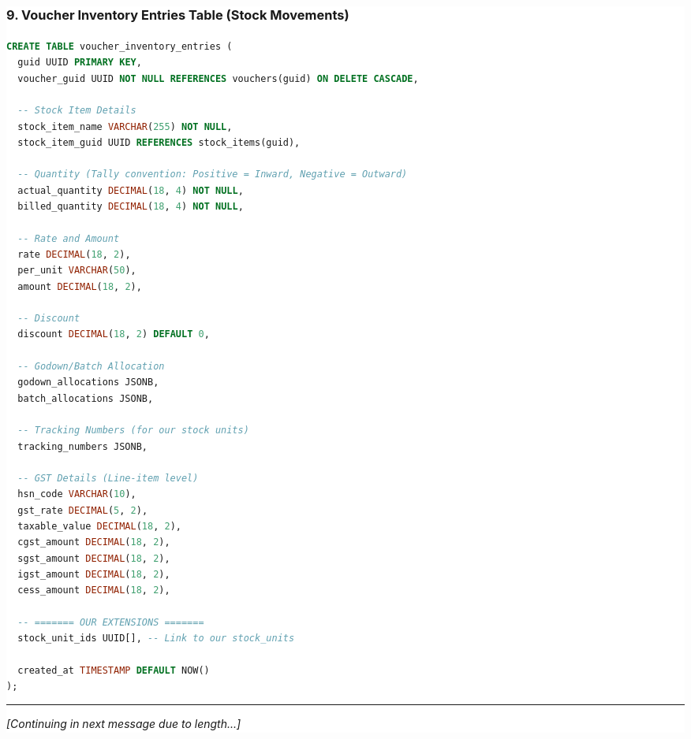 ### 9. Voucher Inventory Entries Table (Stock Movements)

```sql
CREATE TABLE voucher_inventory_entries (
  guid UUID PRIMARY KEY,
  voucher_guid UUID NOT NULL REFERENCES vouchers(guid) ON DELETE CASCADE,

  -- Stock Item Details
  stock_item_name VARCHAR(255) NOT NULL,
  stock_item_guid UUID REFERENCES stock_items(guid),

  -- Quantity (Tally convention: Positive = Inward, Negative = Outward)
  actual_quantity DECIMAL(18, 4) NOT NULL,
  billed_quantity DECIMAL(18, 4) NOT NULL,

  -- Rate and Amount
  rate DECIMAL(18, 2),
  per_unit VARCHAR(50),
  amount DECIMAL(18, 2),

  -- Discount
  discount DECIMAL(18, 2) DEFAULT 0,

  -- Godown/Batch Allocation
  godown_allocations JSONB,
  batch_allocations JSONB,

  -- Tracking Numbers (for our stock units)
  tracking_numbers JSONB,

  -- GST Details (Line-item level)
  hsn_code VARCHAR(10),
  gst_rate DECIMAL(5, 2),
  taxable_value DECIMAL(18, 2),
  cgst_amount DECIMAL(18, 2),
  sgst_amount DECIMAL(18, 2),
  igst_amount DECIMAL(18, 2),
  cess_amount DECIMAL(18, 2),

  -- ======= OUR EXTENSIONS =======
  stock_unit_ids UUID[], -- Link to our stock_units

  created_at TIMESTAMP DEFAULT NOW()
);
```

---

*[Continuing in next message due to length...]*
